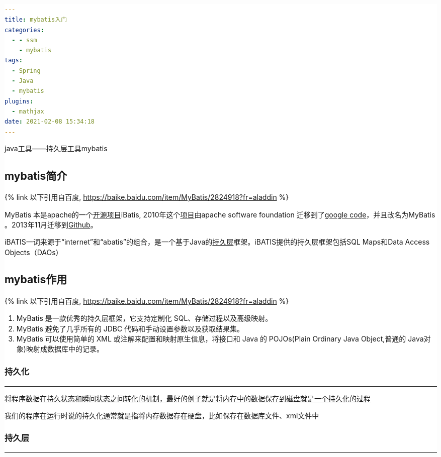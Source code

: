 ```yaml
---
title: mybatis入门
categories:
  - - ssm
    - mybatis
tags:
  - Spring
  - Java
  - mybatis
plugins:
  - mathjax
date: 2021-02-08 15:34:18
---
```


java工具——持久层工具mybatis



## mybatis简介


{% link 以下引用自百度, https://baike.baidu.com/item/MyBatis/2824918?fr=aladdin %}

MyBatis 本是apache的一个[开源项目](https://baike.baidu.com/item/开源项目/3406069)iBatis, 2010年这个[项目](https://baike.baidu.com/item/项目/477803)由apache software foundation 迁移到了[google code](https://baike.baidu.com/item/Google%E4%BB%A3%E7%A0%81/1433386?fromtitle=google%20code&fromid=2346604)，并且改名为MyBatis 。2013年11月迁移到[Github](https://baike.baidu.com/item/Github/10145341)。

iBATIS一词来源于“internet”和“abatis”的组合，是一个基于Java的[持久层](https://baike.baidu.com/item/持久层/3584971)框架。iBATIS提供的持久层框架包括SQL Maps和Data Access Objects（DAOs）

## mybatis作用

{% link 以下引用自百度, https://baike.baidu.com/item/MyBatis/2824918?fr=aladdin %}

1. MyBatis 是一款优秀的持久层框架，它支持定制化 SQL、存储过程以及高级映射。
2. MyBatis 避免了几乎所有的 JDBC 代码和手动设置参数以及获取结果集。
3. MyBatis 可以使用简单的 XML 或注解来配置和映射原生信息，将接口和 Java 的 POJOs(Plain Ordinary Java Object,普通的 Java对象)映射成数据库中的记录。

### 持久化

---

[将程序数据在持久状态和瞬间状态之间转化的机制，最好的例子就是将内存中的数据保存到磁盘就是一个持久化的过程](https://baike.baidu.com/item/%E6%8C%81%E4%B9%85%E5%8C%96/6726574?fr=aladdin)

我们的程序在运行时说的持久化通常就是指将内存数据存在硬盘，比如保存在数据库文件、xml文件中

### 持久层

---
